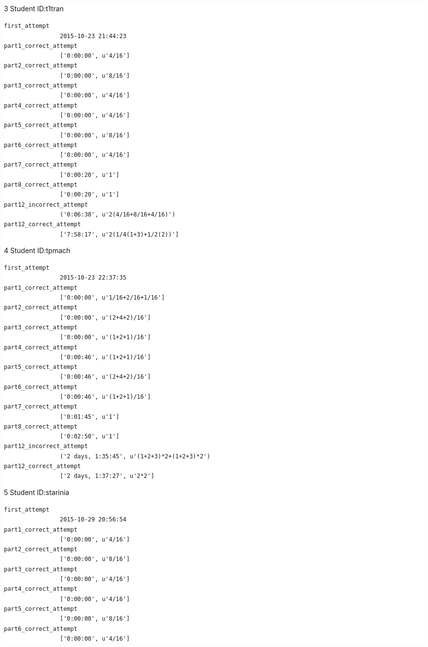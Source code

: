 3 Student ID:t1tran

	first_attempt
					2015-10-23 21:44:23
	part1_correct_attempt
					['0:00:00', u'4/16']
	part2_correct_attempt
					['0:00:00', u'8/16']
	part3_correct_attempt
					['0:00:00', u'4/16']
	part4_correct_attempt
					['0:00:00', u'4/16']
	part5_correct_attempt
					['0:00:00', u'8/16']
	part6_correct_attempt
					['0:00:00', u'4/16']
	part7_correct_attempt
					['0:00:20', u'1']
	part8_correct_attempt
					['0:00:20', u'1']
	part12_incorrect_attempt
					('0:06:38', u'2(4/16+8/16+4/16)')
	part12_correct_attempt
					['7:58:17', u'2(1/4(1+3)+1/2(2))']

4 Student ID:tpmach

	first_attempt
					2015-10-23 22:37:35
	part1_correct_attempt
					['0:00:00', u'1/16+2/16+1/16']
	part2_correct_attempt
					['0:00:00', u'(2+4+2)/16']
	part3_correct_attempt
					['0:00:00', u'(1+2+1)/16']
	part4_correct_attempt
					['0:00:46', u'(1+2+1)/16']
	part5_correct_attempt
					['0:00:46', u'(2+4+2)/16']
	part6_correct_attempt
					['0:00:46', u'(1+2+1)/16']
	part7_correct_attempt
					['0:01:45', u'1']
	part8_correct_attempt
					['0:02:50', u'1']
	part12_incorrect_attempt
					('2 days, 1:35:45', u'(1+2+3)*2+(1+2+3)*2')
	part12_correct_attempt
					['2 days, 1:37:27', u'2*2']

5 Student ID:starinia

	first_attempt
					2015-10-29 20:56:54
	part1_correct_attempt
					['0:00:00', u'4/16']
	part2_correct_attempt
					['0:00:00', u'8/16']
	part3_correct_attempt
					['0:00:00', u'4/16']
	part4_correct_attempt
					['0:00:00', u'4/16']
	part5_correct_attempt
					['0:00:00', u'8/16']
	part6_correct_attempt
					['0:00:00', u'4/16']